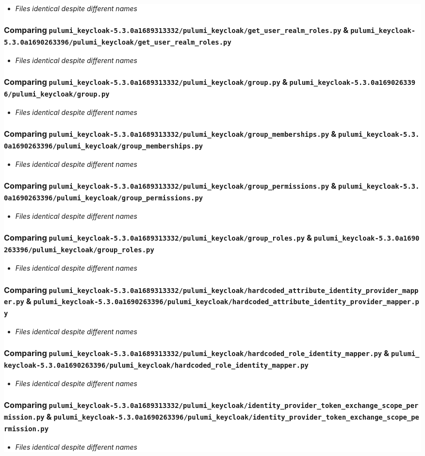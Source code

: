  * *Files identical despite different names*

### Comparing `pulumi_keycloak-5.3.0a1689313332/pulumi_keycloak/get_user_realm_roles.py` & `pulumi_keycloak-5.3.0a1690263396/pulumi_keycloak/get_user_realm_roles.py`

 * *Files identical despite different names*

### Comparing `pulumi_keycloak-5.3.0a1689313332/pulumi_keycloak/group.py` & `pulumi_keycloak-5.3.0a1690263396/pulumi_keycloak/group.py`

 * *Files identical despite different names*

### Comparing `pulumi_keycloak-5.3.0a1689313332/pulumi_keycloak/group_memberships.py` & `pulumi_keycloak-5.3.0a1690263396/pulumi_keycloak/group_memberships.py`

 * *Files identical despite different names*

### Comparing `pulumi_keycloak-5.3.0a1689313332/pulumi_keycloak/group_permissions.py` & `pulumi_keycloak-5.3.0a1690263396/pulumi_keycloak/group_permissions.py`

 * *Files identical despite different names*

### Comparing `pulumi_keycloak-5.3.0a1689313332/pulumi_keycloak/group_roles.py` & `pulumi_keycloak-5.3.0a1690263396/pulumi_keycloak/group_roles.py`

 * *Files identical despite different names*

### Comparing `pulumi_keycloak-5.3.0a1689313332/pulumi_keycloak/hardcoded_attribute_identity_provider_mapper.py` & `pulumi_keycloak-5.3.0a1690263396/pulumi_keycloak/hardcoded_attribute_identity_provider_mapper.py`

 * *Files identical despite different names*

### Comparing `pulumi_keycloak-5.3.0a1689313332/pulumi_keycloak/hardcoded_role_identity_mapper.py` & `pulumi_keycloak-5.3.0a1690263396/pulumi_keycloak/hardcoded_role_identity_mapper.py`

 * *Files identical despite different names*

### Comparing `pulumi_keycloak-5.3.0a1689313332/pulumi_keycloak/identity_provider_token_exchange_scope_permission.py` & `pulumi_keycloak-5.3.0a1690263396/pulumi_keycloak/identity_provider_token_exchange_scope_permission.py`

 * *Files identical despite different names*
